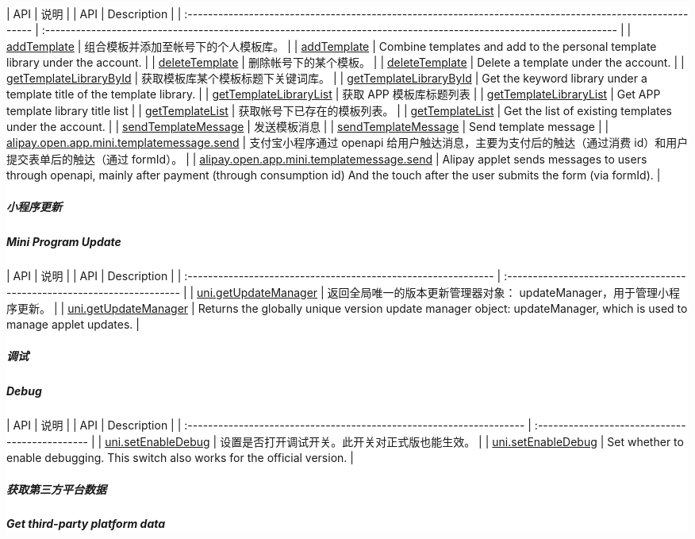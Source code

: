 | API                                                                                                      | 说明                                                                                                              |
| API | Description |
| :------------------------------------------------------------------------------------------------------- | :---------------------------------------------------------------------------------------------------------------- |
| [addTemplate](/api/other/template?id=addtemplate)                                                        | 组合模板并添加至帐号下的个人模板库。                                                                              |
| [addTemplate](/api/other/template?id=addtemplate) | Combine templates and add to the personal template library under the account. |
| [deleteTemplate](/api/other/template?id=deletetemplate)                                                  | 删除帐号下的某个模板。                                                                                            |
| [deleteTemplate](/api/other/template?id=deletetemplate) | Delete a template under the account. |
| [getTemplateLibraryById](/api/other/template?id=gettemplatelibrarybyid)                                  | 获取模板库某个模板标题下关键词库。                                                                                |
| [getTemplateLibraryById](/api/other/template?id=gettemplatelibrarybyid) | Get the keyword library under a template title of the template library. |
| [getTemplateLibraryList](/api/other/template?id=gettemplatelibrarylist)                                  | 获取 APP 模板库标题列表                                                                                           |
| [getTemplateLibraryList](/api/other/template?id=gettemplatelibrarylist) | Get APP template library title list |
| [getTemplateList](/api/other/template?id=gettemplatelist)                                                | 获取帐号下已存在的模板列表。                                                                                      |
| [getTemplateList](/api/other/template?id=gettemplatelist) | Get the list of existing templates under the account. |
| [sendTemplateMessage](/api/other/template?id=sendtemplatemessage)                                        | 发送模板消息                                                                                                      |
| [sendTemplateMessage](/api/other/template?id=sendtemplatemessage) | Send template message |
| [alipay.open.app.mini.templatemessage.send](/api/other/template?id=alipayopenappminitemplatemessagesend) | 支付宝小程序通过 openapi 给用户触达消息，主要为支付后的触达（通过消费 id）和用户提交表单后的触达（通过 formId）。 |
| [alipay.open.app.mini.templatemessage.send](/api/other/template?id=alipayopenappminitemplatemessagesend) | Alipay applet sends messages to users through openapi, mainly after payment (through consumption id) And the touch after the user submits the form (via formId). |

##### 小程序更新
##### Mini Program Update

| API                                                           | 说明                                                                   |
| API | Description |
| :------------------------------------------------------------ | :--------------------------------------------------------------------- |
| [uni.getUpdateManager](/api/other/update?id=getupdatemanager) | 返回全局唯一的版本更新管理器对象： updateManager，用于管理小程序更新。 |
| [uni.getUpdateManager](/api/other/update?id=getupdatemanager) | Returns the globally unique version update manager object: updateManager, which is used to manage applet updates. |

##### 调试
##### Debug

| API                                                                 | 说明                                           |
| API | Description |
| :------------------------------------------------------------------ | :--------------------------------------------- |
| [uni.setEnableDebug](/api/other/set-enable-debug?id=setenabledebug) | 设置是否打开调试开关。此开关对正式版也能生效。 |
| [uni.setEnableDebug](/api/other/set-enable-debug?id=setenabledebug) | Set whether to enable debugging. This switch also works for the official version. |

##### 获取第三方平台数据
##### Get third-party platform data
